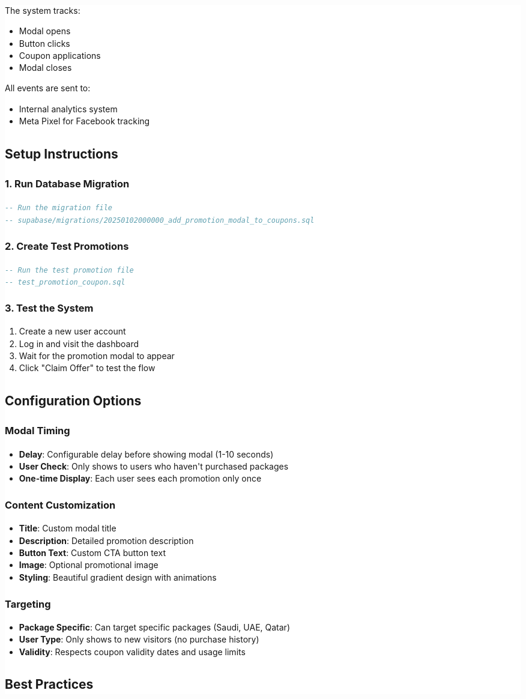 The system tracks:
- Modal opens
- Button clicks
- Coupon applications
- Modal closes

All events are sent to:
- Internal analytics system
- Meta Pixel for Facebook tracking

## Setup Instructions

### 1. Run Database Migration
```sql
-- Run the migration file
-- supabase/migrations/20250102000000_add_promotion_modal_to_coupons.sql
```

### 2. Create Test Promotions
```sql
-- Run the test promotion file
-- test_promotion_coupon.sql
```

### 3. Test the System
1. Create a new user account
2. Log in and visit the dashboard
3. Wait for the promotion modal to appear
4. Click "Claim Offer" to test the flow

## Configuration Options

### Modal Timing
- **Delay**: Configurable delay before showing modal (1-10 seconds)
- **User Check**: Only shows to users who haven't purchased packages
- **One-time Display**: Each user sees each promotion only once

### Content Customization
- **Title**: Custom modal title
- **Description**: Detailed promotion description
- **Button Text**: Custom CTA button text
- **Image**: Optional promotional image
- **Styling**: Beautiful gradient design with animations

### Targeting
- **Package Specific**: Can target specific packages (Saudi, UAE, Qatar)
- **User Type**: Only shows to new visitors (no purchase history)
- **Validity**: Respects coupon validity dates and usage limits

## Best Practices
